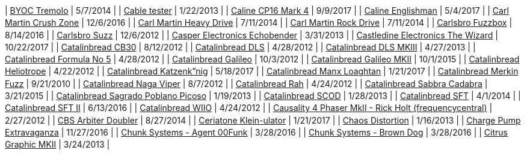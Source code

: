 | [BYOC Tremolo](http://tagboardeffects.blogspot.com/2014/05/byoc-tremolo.html) | 5/7/2014 |
| [Cable tester](http://tagboardeffects.blogspot.com/2013/01/cable-tester.html) | 1/22/2013 |
| [Caline CP16 Mark 4](http://tagboardeffects.blogspot.com/2017/09/caline-cp16-mark-4.html) | 9/9/2017 |
| [Caline Englishman](http://tagboardeffects.blogspot.com/2017/05/caline-english-man.html) | 5/4/2017 |
| [Carl Martin Crush Zone](http://tagboardeffects.blogspot.com/2016/12/carl-martin-crush-zone.html) | 12/6/2016 |
| [Carl Martin Heavy Drive](http://tagboardeffects.blogspot.com/2014/07/carl-martin-heavy-drive.html) | 7/11/2014 |
| [Carl Martin Rock Drive](http://tagboardeffects.blogspot.com/2014/07/carl-martin-rock-drive.html) | 7/11/2014 |
| [Carlsbro Fuzzbox](http://tagboardeffects.blogspot.com/2016/08/carlsbro-fuzzbox.html) | 8/14/2016 |
| [Carlsbro Suzz](http://tagboardeffects.blogspot.com/2012/12/carlsbro-suzz.html) | 12/6/2012 |
| [Casper Electronics Echobender](http://tagboardeffects.blogspot.com/2013/03/casper-electronics-echobender.html) | 3/31/2013 |
| [Castledine Electronics The Wizard](http://tagboardeffects.blogspot.com/2017/10/castledine-electronics-wizard.html) | 10/22/2017 |
| [Catalinbread CB30](http://tagboardeffects.blogspot.com/2012/08/catalinbread-cb30.html) | 8/12/2012 |
| [Catalinbread DLS](http://tagboardeffects.blogspot.com/2012/04/catalinbread-dls.html) | 4/28/2012 |
| [Catalinbread DLS MKIII](http://tagboardeffects.blogspot.com/2013/04/catalinbread-dls-mkiii.html) | 4/27/2013 |
| [Catalinbread Formula No 5](http://tagboardeffects.blogspot.com/2012/04/catalinbread-formula-no-5.html) | 4/28/2012 |
| [Catalinbread Galileo](http://tagboardeffects.blogspot.com/2012/10/catalinbread-galileo.html) | 10/3/2012 |
| [Catalinbread Galileo MKII](http://tagboardeffects.blogspot.com/2015/10/catalinbread-galileo-mkii.html) | 10/1/2015 |
| [Catalinbread Heliotrope](http://tagboardeffects.blogspot.com/2012/04/catalinbread-heliotrope.html) | 4/22/2012 |
| [Catalinbread Katzenk”nig](http://tagboardeffects.blogspot.com/2017/05/catalinbread-katzenkonig.html) | 5/18/2017 |
| [Catalinbread Manx Loaghtan](http://tagboardeffects.blogspot.com/2017/01/catalinbread-manx-loaghtan.html) | 1/21/2017 |
| [Catalinbread Merkin Fuzz](http://tagboardeffects.blogspot.com/2010/09/catalinbread-merkin-fuzz.html) | 9/21/2010 |
| [Catalinbread Naga Viper](http://tagboardeffects.blogspot.com/2012/08/catalinbread-naga-viper.html) | 8/7/2012 |
| [Catalinbread Rah](http://tagboardeffects.blogspot.com/2012/04/catalinbread-rah.html) | 4/24/2012 |
| [Catalinbread Sabbra Cadabra](http://tagboardeffects.blogspot.com/2015/03/catalinbread-sabbra-cadabra.html) | 3/21/2015 |
| [Catalinbread Sagrado Poblano Picoso](http://tagboardeffects.blogspot.com/2013/01/catalinbread-sagrado-poblano-picoso.html) | 1/19/2013 |
| [Catalinbread SCOD](http://tagboardeffects.blogspot.com/2013/01/catalinbread-scod.html) | 1/28/2013 |
| [Catalinbread SFT](http://tagboardeffects.blogspot.com/2014/04/catalinbread-sft.html) | 4/1/2014 |
| [Catalinbread SFT II](http://tagboardeffects.blogspot.com/2016/06/catalinbread-sft-ii.html) | 6/13/2016 |
| [Catalinbread WIIO](http://tagboardeffects.blogspot.com/2012/04/catalinbread-wiio.html) | 4/24/2012 |
| [Causality 4 Phaser MkII - Rick Holt (frequencycentral)](http://tagboardeffects.blogspot.com/2012/02/causality-4-mkii-rick-holt.html) | 2/27/2012 |
| [CBS Arbiter Doubler](http://tagboardeffects.blogspot.com/2014/08/cbs-arbiter-doubler.html) | 8/27/2014 |
| [Ceriatone Klein-ulator](http://tagboardeffects.blogspot.com/2017/01/ceriatone-klein-ulator.html) | 1/21/2017 |
| [Chaos Distortion](http://tagboardeffects.blogspot.com/2013/01/chaos-distortion.html) | 1/16/2013 |
| [Charge Pump Extravaganza](http://tagboardeffects.blogspot.com/2016/11/charge-pump-extravaganza.html) | 11/27/2016 |
| [Chunk Systems - Agent 00Funk](http://tagboardeffects.blogspot.com/2016/03/chunk-systems-agent-00funk.html) | 3/28/2016 |
| [Chunk Systems - Brown Dog](http://tagboardeffects.blogspot.com/2016/03/chunk-systems-brown-dog.html) | 3/28/2016 |
| [Citrus Graphic MKII](http://tagboardeffects.blogspot.com/2013/03/citrus-graphic-mkii.html) | 3/24/2013 |